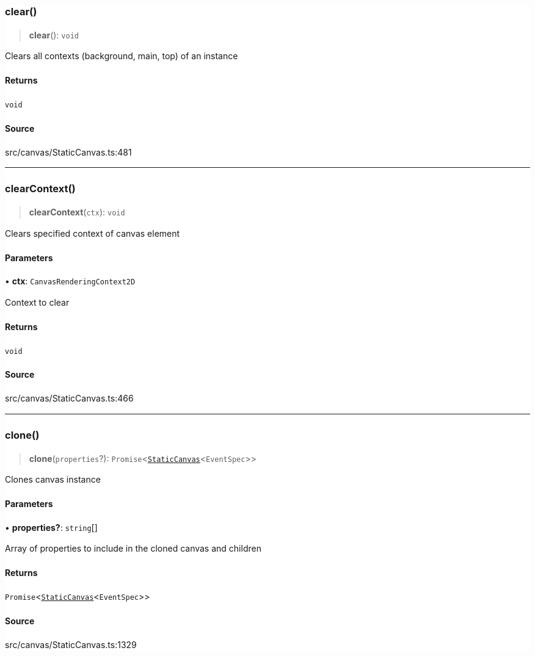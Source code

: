 ### clear()

> **clear**(): `void`

Clears all contexts (background, main, top) of an instance

#### Returns

`void`

#### Source

src/canvas/StaticCanvas.ts:481

***

### clearContext()

> **clearContext**(`ctx`): `void`

Clears specified context of canvas element

#### Parameters

• **ctx**: `CanvasRenderingContext2D`

Context to clear

#### Returns

`void`

#### Source

src/canvas/StaticCanvas.ts:466

***

### clone()

> **clone**(`properties`?): `Promise`\<[`StaticCanvas`](StaticCanvas.md)\<`EventSpec`\>\>

Clones canvas instance

#### Parameters

• **properties?**: `string`[]

Array of properties to include in the cloned canvas and children

#### Returns

`Promise`\<[`StaticCanvas`](StaticCanvas.md)\<`EventSpec`\>\>

#### Source

src/canvas/StaticCanvas.ts:1329
